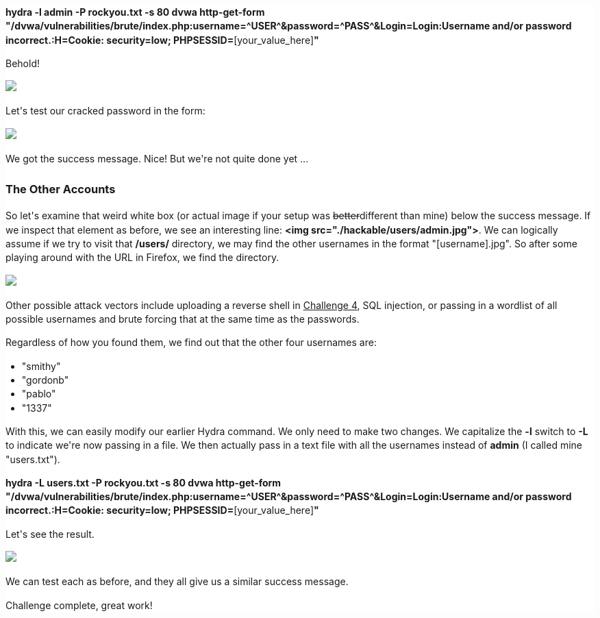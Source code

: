 <b>hydra -l admin -P rockyou.txt -s 80 dvwa http-get-form "/dvwa/vulnerabilities/brute/index.php:username=^USER^&password=^PASS^&Login=Login:Username and/or password incorrect.:H=Cookie: security=low; PHPSESSID=</b>[your_value_here]<b>"</b>

Behold! 

<img src="https://github.com/mrudy/dvwa-guide-2019/blob/master/low/screenshots/brutepwyes.png" width="500">

Let's test our cracked password in the form:

<img src="https://github.com/mrudy/dvwa-guide-2019/blob/master/low/screenshots/brutesuccess.png" width="500">

We got the success message. Nice! But we're not quite done yet ...

<h3><b>The Other Accounts</b></h3>

So let's examine that weird white box (or actual image if your setup was <s>better</s>different than mine) below the success message. If we inspect that element as before, we see an interesting line: <b>&#60;img src="./hackable/users/admin.jpg"&#62;</b>. We can logically assume if we try to visit that <b>/users/</b> directory, we may find the other usernames in the format "[username].jpg". So after some playing around with the URL in Firefox, we find the directory.

<img src="https://github.com/mrudy/dvwa-guide-2019/blob/master/low/screenshots/bruteothers.png" width="500">

Other possible attack vectors include uploading a reverse shell in <a href="https://github.com/mrudy/dvwa-guide-2019/blob/master/low/Challenge%2004:%20File%20Inclusion.md" target="_blank">Challenge 4</a>, SQL injection, or passing in a wordlist of all possible usernames and brute forcing that at the same time as the passwords.

Regardless of how you found them, we find out that the other four usernames are:
<ul>
  <li>"smithy"</li>
  <li>"gordonb"</li>
  <li>"pablo"</li>
  <li>"1337"</li>
</ul>

With this, we can easily modify our earlier Hydra command. We only need to make two changes. We capitalize the <b>-l</b> switch to <b>-L</b> to indicate we're now passing in a file. We then actually pass in a text file with all the usernames instead of <b>admin</b> (I called mine "users.txt").

<b>hydra -L users.txt -P rockyou.txt -s 80 dvwa http-get-form "/dvwa/vulnerabilities/brute/index.php:username=^USER^&password=^PASS^&Login=Login:Username and/or password incorrect.:H=Cookie: security=low; PHPSESSID=</b>[your_value_here]<b>"</b>

Let's see the result.

<img src="https://github.com/mrudy/dvwa-guide-2019/blob/master/low/screenshots/bruteotherpwyes.png" width="500">

We can test each as before, and they all give us a similar success message. 

Challenge complete, great work!
